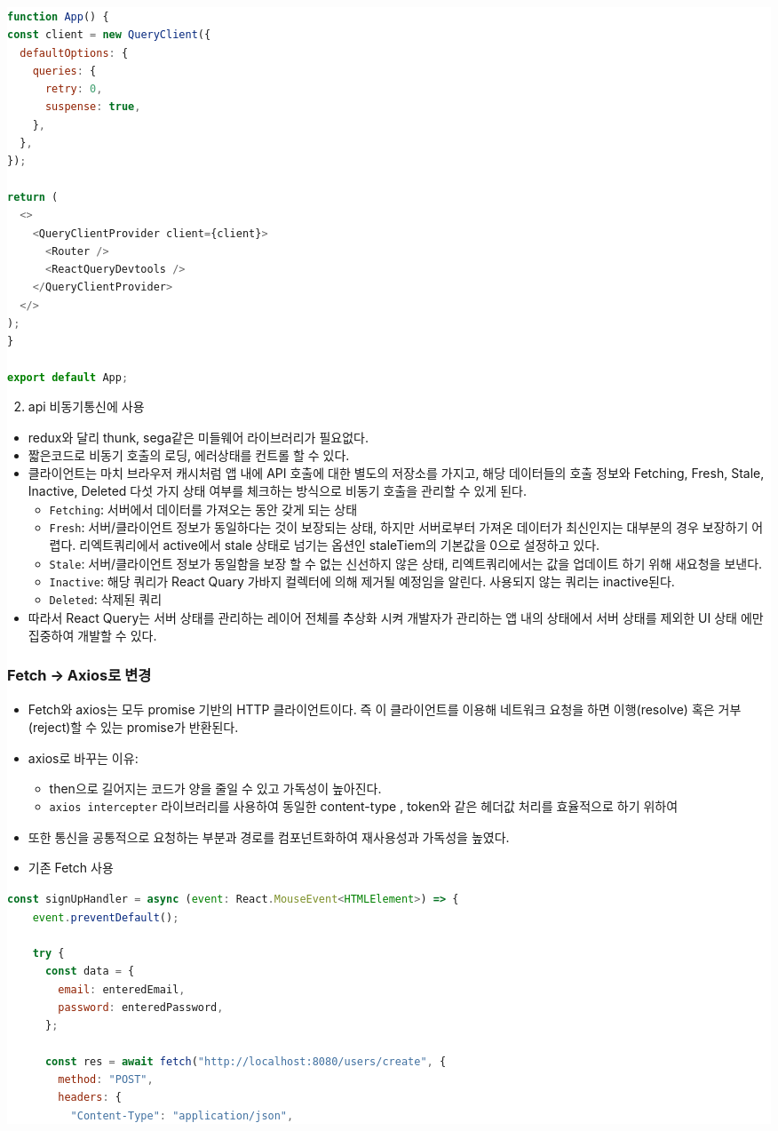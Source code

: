 ```JavaScript
function App() {
const client = new QueryClient({
  defaultOptions: {
    queries: {
      retry: 0,
      suspense: true,
    },
  },
});

return (
  <>
    <QueryClientProvider client={client}>
      <Router />
      <ReactQueryDevtools />
    </QueryClientProvider>
  </>
);
}

export default App;
```

2. api 비동기통신에 사용

- redux와 달리 thunk, sega같은 미들웨어 라이브러리가 필요없다.
- 짧은코드로 비동기 호출의 로딩, 에러상태를 컨트롤 할 수 있다.
- 클라이언트는 마치 브라우저 캐시처럼 앱 내에 API 호출에 대한 별도의 저장소를 가지고, 해당 데이터들의 호출 정보와 Fetching, Fresh, Stale, Inactive, Deleted 다섯 가지 상태 여부를 체크하는 방식으로 비동기 호출을 관리할 수 있게 된다.
  - `Fetching`: 서버에서 데이터를 가져오는 동안 갖게 되는 상태
  - `Fresh`: 서버/클라이언트 정보가 동일하다는 것이 보장되는 상태, 하지만 서버로부터 가져온 데이터가 최신인지는 대부분의 경우 보장하기 어렵다. 리엑트쿼리에서 active에서 stale 상태로 넘기는 옵션인 staleTiem의 기본값을 0으로 설정하고 있다.
  - `Stale`: 서버/클라이언트 정보가 동일함을 보장 할 수 없는 신선하지 않은 상태, 리엑트쿼리에서는 값을 업데이트 하기 위해 새요청을 보낸다.
  - `Inactive`: 해당 쿼리가 React Quary 가바지 컬렉터에 의해 제거될 예정임을 알린다. 사용되지 않는 쿼리는 inactive된다.
  - `Deleted`: 삭제된 쿼리
- 따라서 React Query는 서버 상태를 관리하는 레이어 전체를 추상화 시켜 개발자가 관리하는 앱 내의 상태에서 서버 상태를 제외한 UI 상태 에만 집중하여 개발할 수 있다.

### Fetch -> Axios로 변경

- Fetch와 axios는 모두 promise 기반의 HTTP 클라이언트이다. 즉 이 클라이언트를 이용해 네트워크 요청을 하면 이행(resolve) 혹은 거부(reject)할 수 있는 promise가 반환된다.

- axios로 바꾸는 이유:

  - then으로 길어지는 코드가 양을 줄일 수 있고 가독성이 높아진다.
  - `axios intercepter` 라이브러리를 사용하여 동일한 content-type , token와 같은 헤더값 처리를 효율적으로 하기 위하여

- 또한 통신을 공통적으로 요청하는 부분과 경로를 컴포넌트화하여 재사용성과 가독성을 높였다.

- 기존 Fetch 사용

```JavaScript
const signUpHandler = async (event: React.MouseEvent<HTMLElement>) => {
    event.preventDefault();

    try {
      const data = {
        email: enteredEmail,
        password: enteredPassword,
      };

      const res = await fetch("http://localhost:8080/users/create", {
        method: "POST",
        headers: {
          "Content-Type": "application/json",
```